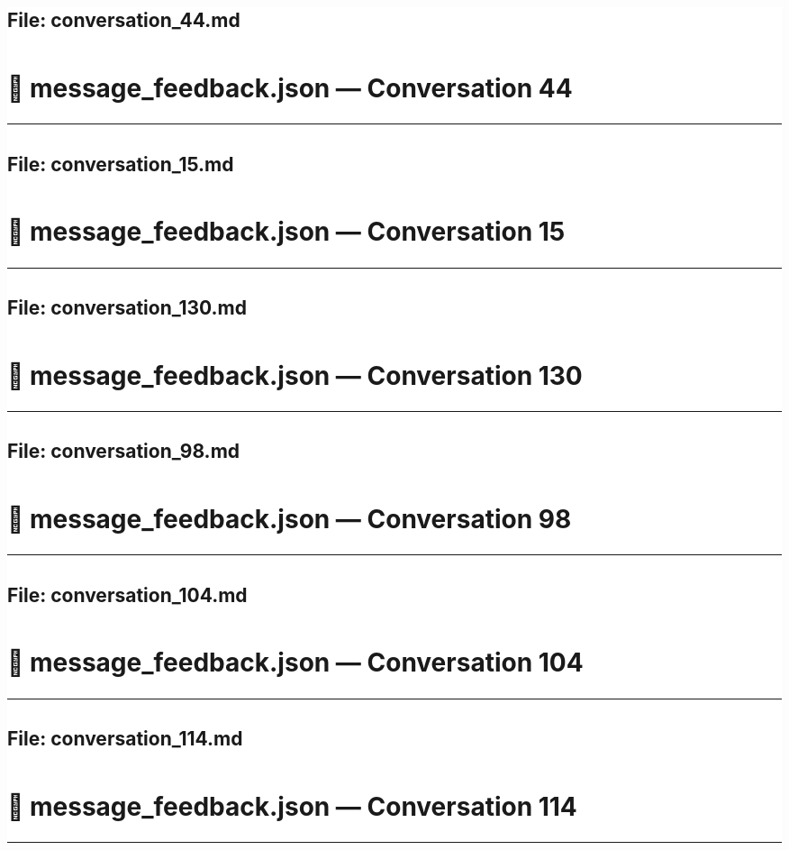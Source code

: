 ## File: conversation_44.md

# 📜 message_feedback.json — Conversation 44



----------------------------------------

## File: conversation_15.md

# 📜 message_feedback.json — Conversation 15



----------------------------------------

## File: conversation_130.md

# 📜 message_feedback.json — Conversation 130



----------------------------------------

## File: conversation_98.md

# 📜 message_feedback.json — Conversation 98



----------------------------------------

## File: conversation_104.md

# 📜 message_feedback.json — Conversation 104



----------------------------------------

## File: conversation_114.md

# 📜 message_feedback.json — Conversation 114



----------------------------------------
